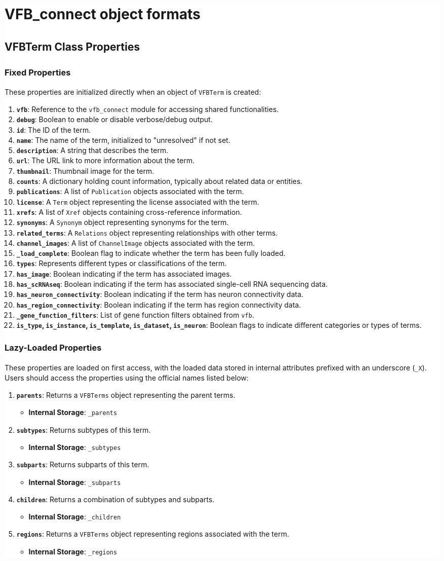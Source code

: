 # VFB_connect object formats

## VFBTerm Class Properties

### Fixed Properties

These properties are initialized directly when an object of `VFBTerm` is created:

1. **`vfb`**: Reference to the `vfb_connect` module for accessing shared functionalities.
2. **`debug`**: Boolean to enable or disable verbose/debug output.
3. **`id`**: The ID of the term.
4. **`name`**: The name of the term, initialized to "unresolved" if not set.
5. **`description`**: A string that describes the term.
6. **`url`**: The URL link to more information about the term.
7. **`thumbnail`**: Thumbnail image for the term.
8. **`counts`**: A dictionary holding count information, typically about related data or entities.
9. **`publications`**: A list of `Publication` objects associated with the term.
10. **`license`**: A `Term` object representing the license associated with the term.
11. **`xrefs`**: A list of `Xref` objects containing cross-reference information.
12. **`synonyms`**: A `Synonym` object representing synonyms for the term.
13. **`related_terms`**: A `Relations` object representing relationships with other terms.
14. **`channel_images`**: A list of `ChannelImage` objects associated with the term.
15. **`_load_complete`**: Boolean flag to indicate whether the term has been fully loaded.
16. **`types`**: Represents different types or classifications of the term.
17. **`has_image`**: Boolean indicating if the term has associated images.
18. **`has_scRNAseq`**: Boolean indicating if the term has associated single-cell RNA sequencing data.
19. **`has_neuron_connectivity`**: Boolean indicating if the term has neuron connectivity data.
20. **`has_region_connectivity`**: Boolean indicating if the term has region connectivity data.
21. **`_gene_function_filters`**: List of gene function filters obtained from `vfb`.
22. **`is_type`, `is_instance`, `is_template`, `is_dataset`, `is_neuron`**: Boolean flags to indicate different categories or types of terms.

### Lazy-Loaded Properties

These properties are loaded on first access, with the loaded data stored in internal attributes prefixed with an underscore (`_X`). Users should access the properties using the official names listed below:

1. **`parents`**: Returns a `VFBTerms` object representing the parent terms.
   - **Internal Storage**: `_parents`

2. **`subtypes`**: Returns subtypes of this term.
   - **Internal Storage**: `_subtypes`

3. **`subparts`**: Returns subparts of this term.
   - **Internal Storage**: `_subparts`

4. **`children`**: Returns a combination of subtypes and subparts.
   - **Internal Storage**: `_children`

5. **`regions`**: Returns a `VFBTerms` object representing regions associated with the term.
   - **Internal Storage**: `_regions`
